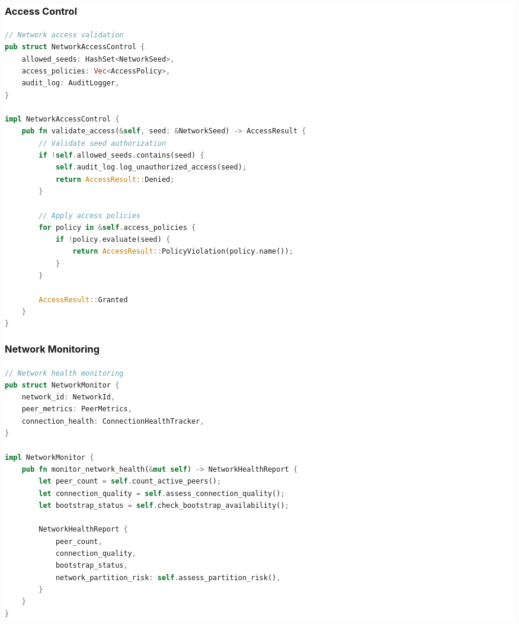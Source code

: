 ### Access Control

```rust
// Network access validation
pub struct NetworkAccessControl {
    allowed_seeds: HashSet<NetworkSeed>,
    access_policies: Vec<AccessPolicy>,
    audit_log: AuditLogger,
}

impl NetworkAccessControl {
    pub fn validate_access(&self, seed: &NetworkSeed) -> AccessResult {
        // Validate seed authorization
        if !self.allowed_seeds.contains(seed) {
            self.audit_log.log_unauthorized_access(seed);
            return AccessResult::Denied;
        }
        
        // Apply access policies
        for policy in &self.access_policies {
            if !policy.evaluate(seed) {
                return AccessResult::PolicyViolation(policy.name());
            }
        }
        
        AccessResult::Granted
    }
}
```

### Network Monitoring

```rust
// Network health monitoring
pub struct NetworkMonitor {
    network_id: NetworkId,
    peer_metrics: PeerMetrics,
    connection_health: ConnectionHealthTracker,
}

impl NetworkMonitor {
    pub fn monitor_network_health(&mut self) -> NetworkHealthReport {
        let peer_count = self.count_active_peers();
        let connection_quality = self.assess_connection_quality();
        let bootstrap_status = self.check_bootstrap_availability();
        
        NetworkHealthReport {
            peer_count,
            connection_quality,
            bootstrap_status,
            network_partition_risk: self.assess_partition_risk(),
        }
    }
}
```
